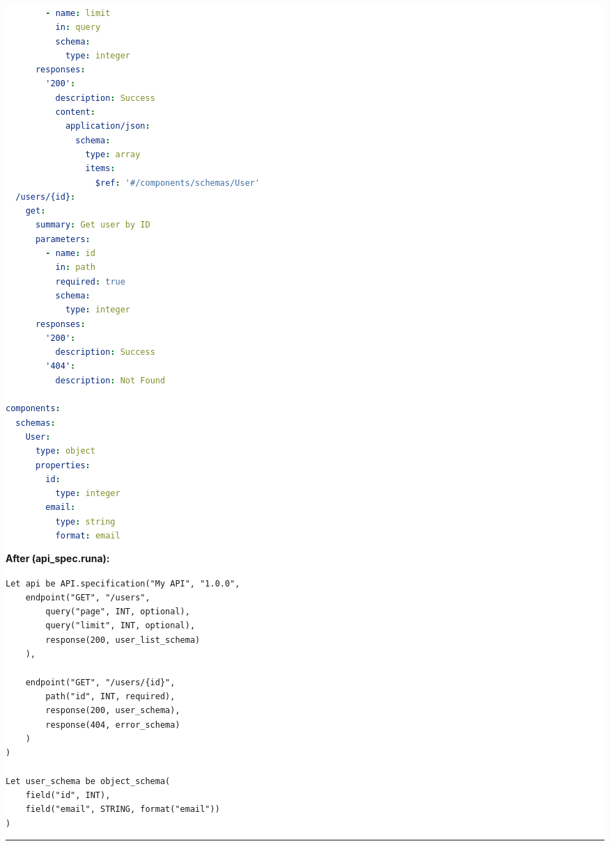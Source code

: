 ```yaml
        - name: limit
          in: query
          schema:
            type: integer
      responses:
        '200':
          description: Success
          content:
            application/json:
              schema:
                type: array
                items:
                  $ref: '#/components/schemas/User'
  /users/{id}:
    get:
      summary: Get user by ID
      parameters:
        - name: id
          in: path
          required: true
          schema:
            type: integer
      responses:
        '200':
          description: Success
        '404':
          description: Not Found

components:
  schemas:
    User:
      type: object
      properties:
        id:
          type: integer
        email:
          type: string
          format: email
```

**After (api_spec.runa):**
```runa
Let api be API.specification("My API", "1.0.0",
    endpoint("GET", "/users",
        query("page", INT, optional),
        query("limit", INT, optional),
        response(200, user_list_schema)
    ),

    endpoint("GET", "/users/{id}",
        path("id", INT, required),
        response(200, user_schema),
        response(404, error_schema)
    )
)

Let user_schema be object_schema(
    field("id", INT),
    field("email", STRING, format("email"))
)
```

---